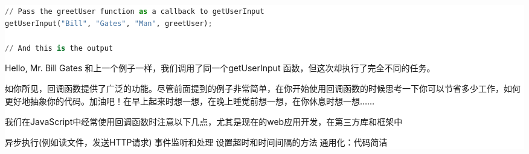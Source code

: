 ```python
// Pass the greetUser function as a callback to getUserInput
getUserInput("Bill", "Gates", "Man", greetUser);

// And this is the output
```
Hello, Mr. Bill Gates
和上一个例子一样，我们调用了同一个getUserInput 函数，但这次却执行了完全不同的任务。

如你所见，回调函数提供了广泛的功能。尽管前面提到的例子非常简单，在你开始使用回调函数的时候思考一下你可以节省多少工作，如何更好地抽象你的代码。加油吧！在早上起来时想一想，在晚上睡觉前想一想，在你休息时想一想……

我们在JavaScript中经常使用回调函数时注意以下几点，尤其是现在的web应用开发，在第三方库和框架中

异步执行(例如读文件，发送HTTP请求)
事件监听和处理
设置超时和时间间隔的方法
通用化：代码简洁 